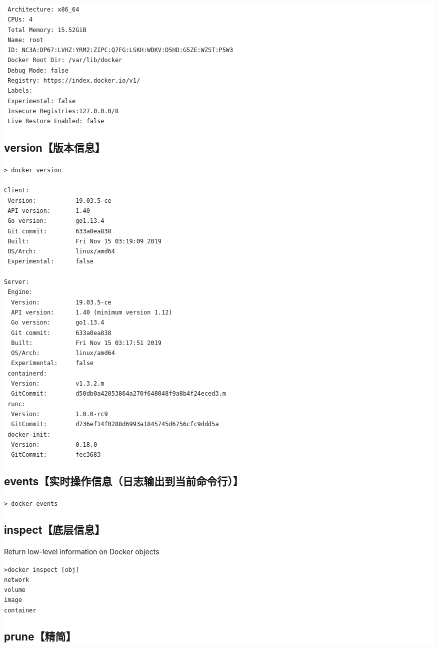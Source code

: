 ```
 Architecture: x86_64
 CPUs: 4
 Total Memory: 15.52GiB
 Name: root
 ID: NC3A:DP67:LVHZ:YRM2:ZIPC:Q7FG:LSKH:WDKV:D5HD:G5ZE:WZST:P5W3
 Docker Root Dir: /var/lib/docker
 Debug Mode: false
 Registry: https://index.docker.io/v1/
 Labels:
 Experimental: false
 Insecure Registries:127.0.0.0/8
 Live Restore Enabled: false
```
## version【版本信息】
```
> docker version

Client:
 Version:           19.03.5-ce
 API version:       1.40
 Go version:        go1.13.4
 Git commit:        633a0ea838
 Built:             Fri Nov 15 03:19:09 2019
 OS/Arch:           linux/amd64
 Experimental:      false

Server:
 Engine:
  Version:          19.03.5-ce
  API version:      1.40 (minimum version 1.12)
  Go version:       go1.13.4
  Git commit:       633a0ea838
  Built:            Fri Nov 15 03:17:51 2019
  OS/Arch:          linux/amd64
  Experimental:     false
 containerd:
  Version:          v1.3.2.m
  GitCommit:        d50db0a42053864a270f648048f9a8b4f24eced3.m
 runc:
  Version:          1.0.0-rc9
  GitCommit:        d736ef14f0288d6993a1845745d6756cfc9ddd5a
 docker-init:
  Version:          0.18.0
  GitCommit:        fec3683
```
## events【实时操作信息（日志输出到当前命令行）】
```
> docker events
```
## inspect【底层信息】
Return low-level information on Docker objects
```
>docker inspect [obj]
network
volume
image
container
```
## prune【精简】
```
```